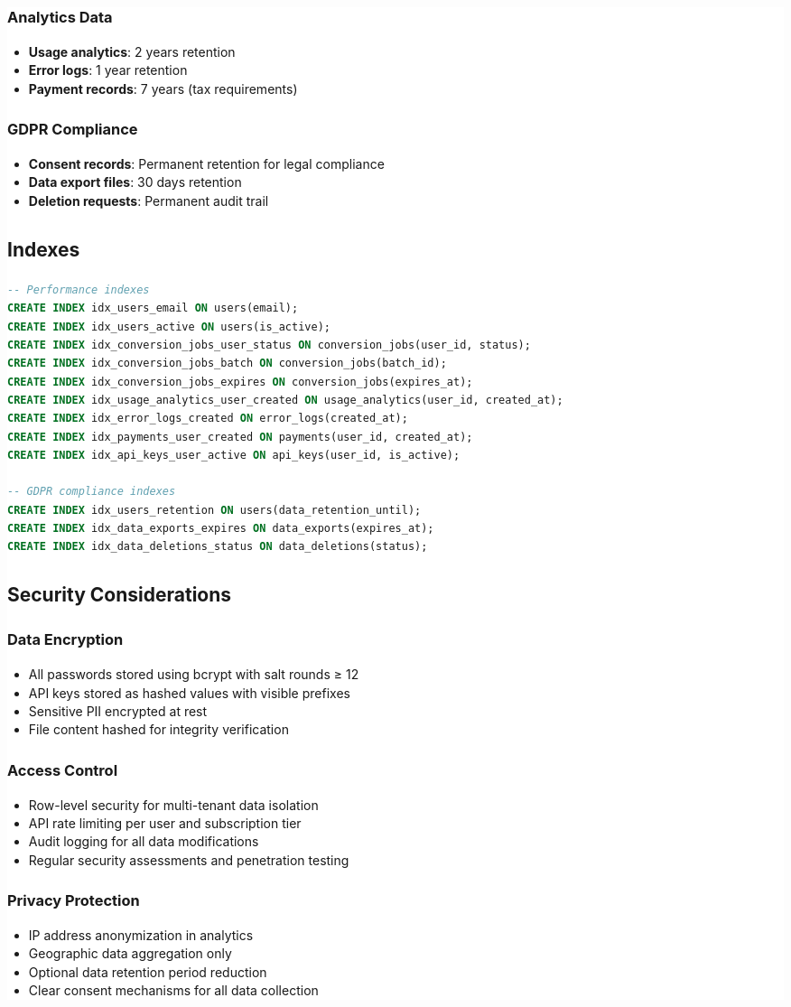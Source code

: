 ### Analytics Data

- **Usage analytics**: 2 years retention
- **Error logs**: 1 year retention
- **Payment records**: 7 years (tax requirements)

### GDPR Compliance

- **Consent records**: Permanent retention for legal compliance
- **Data export files**: 30 days retention
- **Deletion requests**: Permanent audit trail

## Indexes

```sql
-- Performance indexes
CREATE INDEX idx_users_email ON users(email);
CREATE INDEX idx_users_active ON users(is_active);
CREATE INDEX idx_conversion_jobs_user_status ON conversion_jobs(user_id, status);
CREATE INDEX idx_conversion_jobs_batch ON conversion_jobs(batch_id);
CREATE INDEX idx_conversion_jobs_expires ON conversion_jobs(expires_at);
CREATE INDEX idx_usage_analytics_user_created ON usage_analytics(user_id, created_at);
CREATE INDEX idx_error_logs_created ON error_logs(created_at);
CREATE INDEX idx_payments_user_created ON payments(user_id, created_at);
CREATE INDEX idx_api_keys_user_active ON api_keys(user_id, is_active);

-- GDPR compliance indexes
CREATE INDEX idx_users_retention ON users(data_retention_until);
CREATE INDEX idx_data_exports_expires ON data_exports(expires_at);
CREATE INDEX idx_data_deletions_status ON data_deletions(status);
```

## Security Considerations

### Data Encryption

- All passwords stored using bcrypt with salt rounds ≥ 12
- API keys stored as hashed values with visible prefixes
- Sensitive PII encrypted at rest
- File content hashed for integrity verification

### Access Control

- Row-level security for multi-tenant data isolation
- API rate limiting per user and subscription tier
- Audit logging for all data modifications
- Regular security assessments and penetration testing

### Privacy Protection

- IP address anonymization in analytics
- Geographic data aggregation only
- Optional data retention period reduction
- Clear consent mechanisms for all data collection
